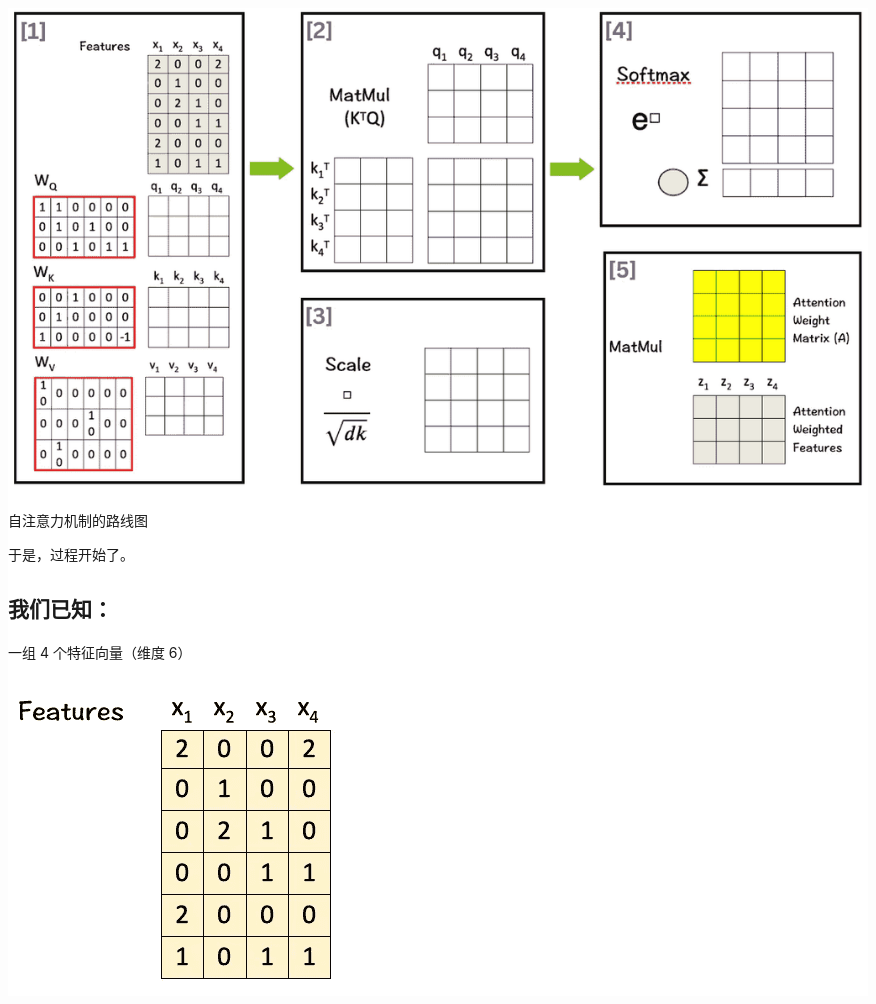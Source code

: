 ![](img/de5f0f180195583b9ef5aed6a8b04bbb.png)

自注意力机制的路线图

于是，过程开始了。

## **我们已知：**

一组 4 个特征向量（维度 6）

![](img/a6ad182544df69a2550ac9be45b5015f.png)
